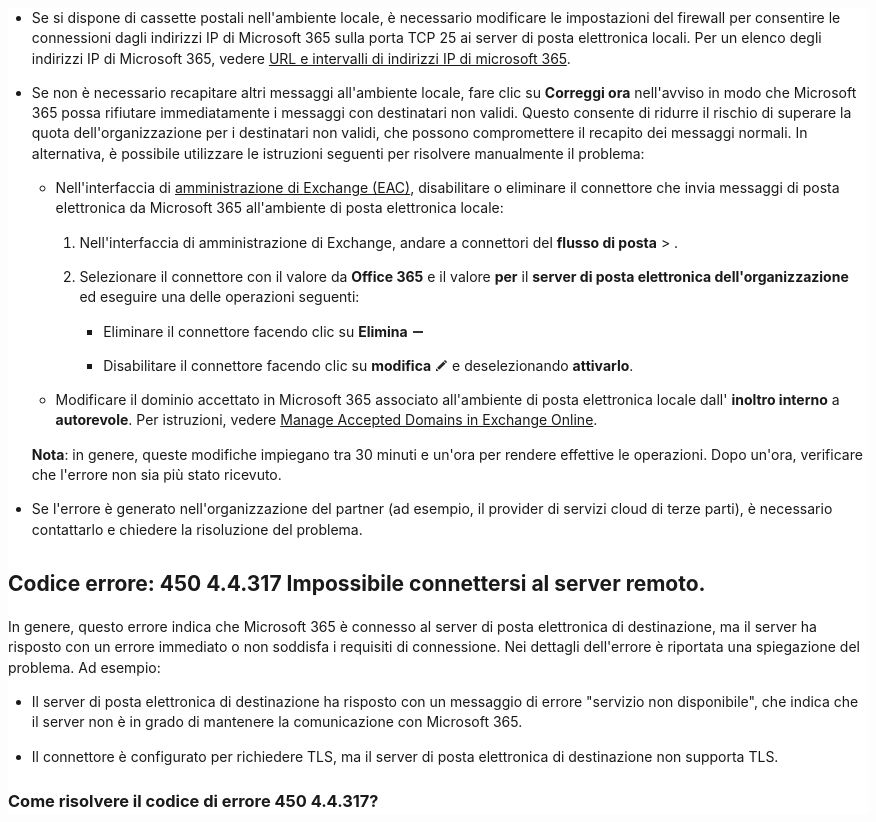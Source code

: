 - Se si dispone di cassette postali nell'ambiente locale, è necessario modificare le impostazioni del firewall per consentire le connessioni dagli indirizzi IP di Microsoft 365 sulla porta TCP 25 ai server di posta elettronica locali. Per un elenco degli indirizzi IP di Microsoft 365, vedere [URL e intervalli di indirizzi IP di microsoft 365](https://docs.microsoft.com/microsoft-365/enterprise/urls-and-ip-address-ranges).

- Se non è necessario recapitare altri messaggi all'ambiente locale, fare clic su **Correggi ora** nell'avviso in modo che Microsoft 365 possa rifiutare immediatamente i messaggi con destinatari non validi. Questo consente di ridurre il rischio di superare la quota dell'organizzazione per i destinatari non validi, che possono compromettere il recapito dei messaggi normali. In alternativa, è possibile utilizzare le istruzioni seguenti per risolvere manualmente il problema:

  - Nell'interfaccia di [amministrazione di Exchange (EAC)](https://docs.microsoft.com/Exchange/exchange-admin-center), disabilitare o eliminare il connettore che invia messaggi di posta elettronica da Microsoft 365 all'ambiente di posta elettronica locale:

    1. Nell'interfaccia di amministrazione di Exchange, andare a connettori del **flusso di posta** \> .

    2. Selezionare il connettore con il  valore da **Office 365** e il valore **per** il **server di posta elettronica dell'organizzazione** ed eseguire una delle operazioni seguenti:

       - Eliminare il connettore facendo clic su **Elimina** ![ icona Rimuovi](../../media/adf01106-cc79-475c-8673-065371c1897b.gif)

       - Disabilitare il connettore facendo clic su **modifica** ![ icona modifica ](../../media/ebd260e4-3556-4fb0-b0bb-cc489773042c.gif) e deselezionando **attivarlo**.

  - Modificare il dominio accettato in Microsoft 365 associato all'ambiente di posta elettronica locale dall' **inoltro interno** a **autorevole**. Per istruzioni, vedere [Manage Accepted Domains in Exchange Online](https://docs.microsoft.com/exchange/mail-flow-best-practices/manage-accepted-domains/manage-accepted-domains).

  **Nota**: in genere, queste modifiche impiegano tra 30 minuti e un'ora per rendere effettive le operazioni. Dopo un'ora, verificare che l'errore non sia più stato ricevuto.

- Se l'errore è generato nell'organizzazione del partner (ad esempio, il provider di servizi cloud di terze parti), è necessario contattarlo e chiedere la risoluzione del problema.

## <a name="error-code-450-44317-cannot-connect-to-remote-server"></a>Codice errore: 450 4.4.317 Impossibile connettersi al server remoto.

In genere, questo errore indica che Microsoft 365 è connesso al server di posta elettronica di destinazione, ma il server ha risposto con un errore immediato o non soddisfa i requisiti di connessione. Nei dettagli dell'errore è riportata una spiegazione del problema. Ad esempio:

- Il server di posta elettronica di destinazione ha risposto con un messaggio di errore "servizio non disponibile", che indica che il server non è in grado di mantenere la comunicazione con Microsoft 365.

- Il connettore è configurato per richiedere TLS, ma il server di posta elettronica di destinazione non supporta TLS.

### <a name="how-do-i-fix-error-code-450-44317"></a>Come risolvere il codice di errore 450 4.4.317?

